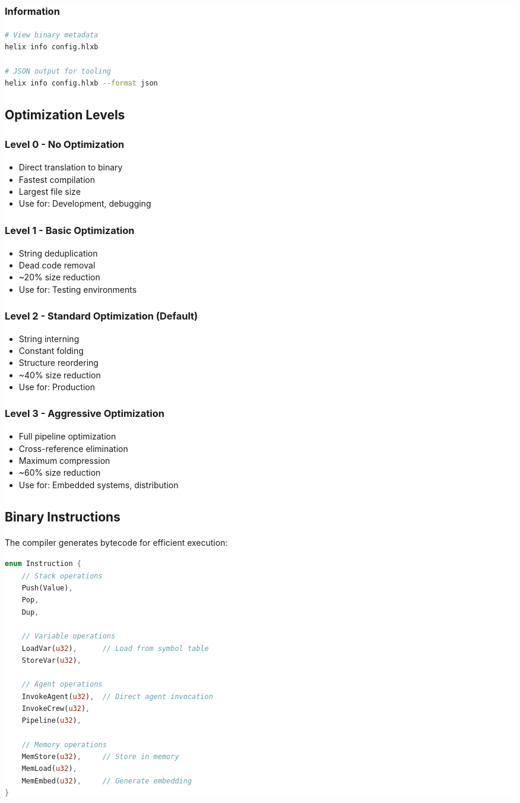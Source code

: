 ### Information
```bash
# View binary metadata
helix info config.hlxb

# JSON output for tooling
helix info config.hlxb --format json
```

## Optimization Levels

### Level 0 - No Optimization
- Direct translation to binary
- Fastest compilation
- Largest file size
- Use for: Development, debugging

### Level 1 - Basic Optimization
- String deduplication
- Dead code removal
- ~20% size reduction
- Use for: Testing environments

### Level 2 - Standard Optimization (Default)
- String interning
- Constant folding
- Structure reordering
- ~40% size reduction
- Use for: Production

### Level 3 - Aggressive Optimization
- Full pipeline optimization
- Cross-reference elimination
- Maximum compression
- ~60% size reduction
- Use for: Embedded systems, distribution

## Binary Instructions

The compiler generates bytecode for efficient execution:

```rust
enum Instruction {
    // Stack operations
    Push(Value),
    Pop,
    Dup,
    
    // Variable operations
    LoadVar(u32),      // Load from symbol table
    StoreVar(u32),
    
    // Agent operations
    InvokeAgent(u32),  // Direct agent invocation
    InvokeCrew(u32),
    Pipeline(u32),
    
    // Memory operations
    MemStore(u32),     // Store in memory
    MemLoad(u32),
    MemEmbed(u32),     // Generate embedding
}
```